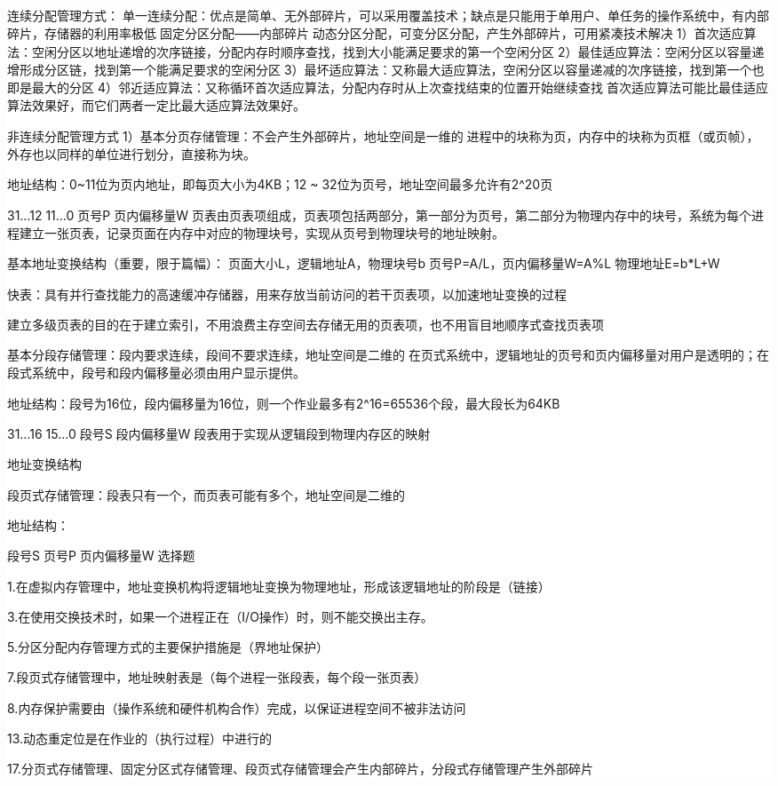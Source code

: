 连续分配管理方式：
单一连续分配：优点是简单、无外部碎片，可以采用覆盖技术；缺点是只能用于单用户、单任务的操作系统中，有内部碎片，存储器的利用率极低
固定分区分配——内部碎片
动态分区分配，可变分区分配，产生外部碎片，可用紧凑技术解决
1）首次适应算法：空闲分区以地址递增的次序链接，分配内存时顺序查找，找到大小能满足要求的第一个空闲分区
2）最佳适应算法：空闲分区以容量递增形成分区链，找到第一个能满足要求的空闲分区
3）最坏适应算法：又称最大适应算法，空闲分区以容量递减的次序链接，找到第一个也即是最大的分区
4）邻近适应算法：又称循环首次适应算法，分配内存时从上次查找结束的位置开始继续查找
首次适应算法可能比最佳适应算法效果好，而它们两者一定比最大适应算法效果好。

非连续分配管理方式
1）基本分页存储管理：不会产生外部碎片，地址空间是一维的
进程中的块称为页，内存中的块称为页框（或页帧），外存也以同样的单位进行划分，直接称为块。

地址结构：0~11位为页内地址，即每页大小为4KB；12 ~ 32位为页号，地址空间最多允许有2^20页

31…12	11…0
页号P	页内偏移量W
页表由页表项组成，页表项包括两部分，第一部分为页号，第二部分为物理内存中的块号，系统为每个进程建立一张页表，记录页面在内存中对应的物理块号，实现从页号到物理块号的地址映射。

基本地址变换结构（重要，限于篇幅）：
页面大小L，逻辑地址A，物理块号b
页号P=A/L，页内偏移量W=A%L
物理地址E=b*L+W

快表：具有并行查找能力的高速缓冲存储器，用来存放当前访问的若干页表项，以加速地址变换的过程

建立多级页表的目的在于建立索引，不用浪费主存空间去存储无用的页表项，也不用盲目地顺序式查找页表项

基本分段存储管理：段内要求连续，段间不要求连续，地址空间是二维的
在页式系统中，逻辑地址的页号和页内偏移量对用户是透明的；在段式系统中，段号和段内偏移量必须由用户显示提供。

地址结构：段号为16位，段内偏移量为16位，则一个作业最多有2^16=65536个段，最大段长为64KB

31…16	15…0
段号S	段内偏移量W
段表用于实现从逻辑段到物理内存区的映射

地址变换结构

段页式存储管理：段表只有一个，而页表可能有多个，地址空间是二维的

地址结构：

段号S	页号P	页内偏移量W
选择题

1.在虚拟内存管理中，地址变换机构将逻辑地址变换为物理地址，形成该逻辑地址的阶段是（链接）

3.在使用交换技术时，如果一个进程正在（I/O操作）时，则不能交换出主存。

5.分区分配内存管理方式的主要保护措施是（界地址保护）

7.段页式存储管理中，地址映射表是（每个进程一张段表，每个段一张页表）

8.内存保护需要由（操作系统和硬件机构合作）完成，以保证进程空间不被非法访问

13.动态重定位是在作业的（执行过程）中进行的

17.分页式存储管理、固定分区式存储管理、段页式存储管理会产生内部碎片，分段式存储管理产生外部碎片
